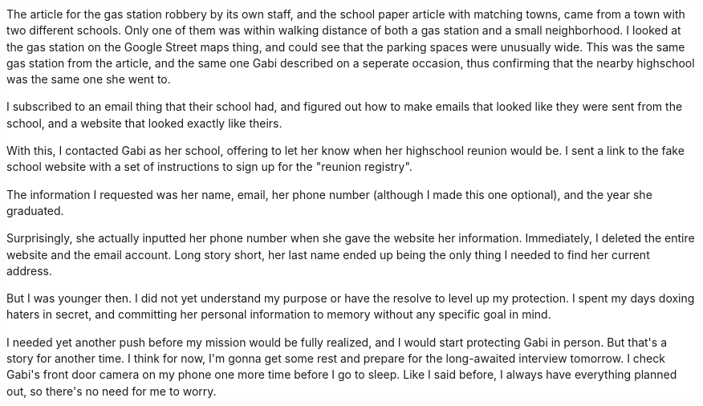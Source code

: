 The article for the gas station robbery by its own staff, and the school paper article with matching towns, came from a town with two different schools. Only one of them was within walking distance of both a gas station and a small neighborhood. I looked at the gas station on the Google Street maps thing, and could see that the parking spaces were unusually wide. This was the same gas station from the article, and the same one Gabi described on a seperate occasion, thus confirming that the nearby highschool was the same one she went to.








I subscribed to an email thing that their school had, and figured out how to make emails that looked like they were sent from the school, and a website that looked exactly like theirs. 









With this, I contacted Gabi as her school, offering to let her know when her highschool reunion would be. I sent a link to the fake school website with a set of instructions to sign up for the "reunion registry".






The information I requested was her name, email, her phone number (although I made this one optional), and the year she graduated.







Surprisingly, she actually inputted her phone number when she gave the website her information. Immediately, I deleted the entire website and the email account. Long story short, her last name ended up being the only thing I needed to find her current address.






But I was younger then. I did not yet understand my purpose or have the resolve to level up my protection. I spent my days doxing haters in secret, and committing her personal information to memory without any specific goal in mind.







I needed yet another push before my mission would be fully realized, and I would start protecting Gabi in person. But that's a story for another time. I think for now, I'm gonna get some rest and prepare for the long-awaited interview tomorrow. I check Gabi's front door camera on my phone one more time before I go to sleep. Like I said before, I always have everything planned out, so there's no need for me to worry.
